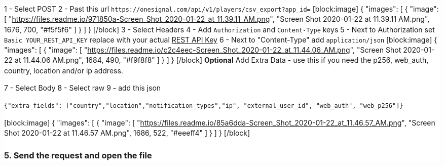 1 - Select POST
2 - Past this url `https://onesignal.com/api/v1/players/csv_export?app_id=`
[block:image]
{
  "images": [
    {
      "image": [
        "https://files.readme.io/971850a-Screen_Shot_2020-01-22_at_11.39.11_AM.png",
        "Screen Shot 2020-01-22 at 11.39.11 AM.png",
        1676,
        700,
        "#f5f5f6"
      ]
    }
  ]
}
[/block]
3 - Select Headers
4 - Add `Authorization` and `Content-Type` keys
5 - Next to Authorization set `Basic YOUR_REST_API_KEY` replace with your actual [REST API Key](https://documentation.onesignal.com/docs/accounts-and-keys)
6 - Next to "Content-Type" add `application/json`
[block:image]
{
  "images": [
    {
      "image": [
        "https://files.readme.io/c2c4eec-Screen_Shot_2020-01-22_at_11.44.06_AM.png",
        "Screen Shot 2020-01-22 at 11.44.06 AM.png",
        1684,
        490,
        "#f9f8f8"
      ]
    }
  ]
}
[/block]
**Optional** Add Extra Data - use this if you need the p256, web_auth, country, location and/or ip address.

7 - Select Body
8 - Select raw
9 - add this json
```
{"extra_fields": ["country","location","notification_types","ip", "external_user_id", "web_auth", "web_p256"]}
```
[block:image]
{
  "images": [
    {
      "image": [
        "https://files.readme.io/85a6dda-Screen_Shot_2020-01-22_at_11.46.57_AM.png",
        "Screen Shot 2020-01-22 at 11.46.57 AM.png",
        1686,
        522,
        "#eeeff4"
      ]
    }
  ]
}
[/block]
### 5. Send the request and open the file

